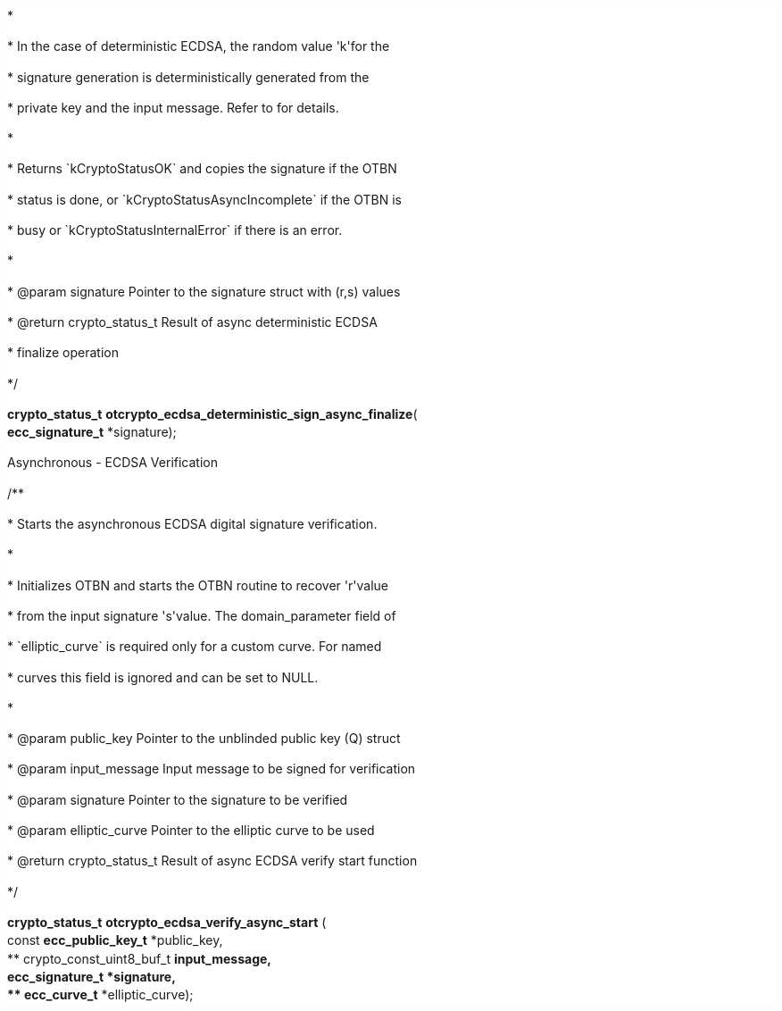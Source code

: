 \*

\* In the case of deterministic ECDSA, the random value 'k'for the

\* signature generation is deterministically generated from the

\* private key and the input message. Refer to for details.

\*

\* Returns \`kCryptoStatusOK\` and copies the signature if the OTBN

\* status is done, or \`kCryptoStatusAsyncIncomplete\` if the OTBN is

\* busy or \`kCryptoStatusInternalError\` if there is an error.

\*

\* \@param signature Pointer to the signature struct with (r,s) values

\* \@return crypto_status_t Result of async deterministic ECDSA

\* finalize operation

\*/

**crypto\_status\_t**
**otcrypto\_ecdsa\_deterministic\_sign\_async\_finalize**(\
**ecc\_signature\_t** \*signature);

Asynchronous - ECDSA Verification

/\*\*

\* Starts the asynchronous ECDSA digital signature verification.

\*

\* Initializes OTBN and starts the OTBN routine to recover 'r'value

\* from the input signature 's'value. The domain_parameter field of

\* \`elliptic_curve\` is required only for a custom curve. For named

\* curves this field is ignored and can be set to NULL.

\*

\* \@param public_key Pointer to the unblinded public key (Q) struct

\* \@param input_message Input message to be signed for verification

\* \@param signature Pointer to the signature to be verified

\* \@param elliptic_curve Pointer to the elliptic curve to be used

\* \@return crypto_status_t Result of async ECDSA verify start function

\*/

**crypto\_status\_t** **otcrypto\_ecdsa\_verify\_async\_start** (\
const **ecc\_public\_key\_t** \*public_key,\
** crypto\_const\_uint8\_buf\_t **input_message,\
**ecc\_signature\_t** \*signature,\
** ecc\_curve\_t** \*elliptic_curve);
